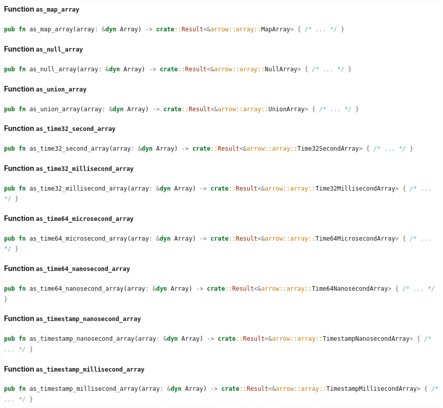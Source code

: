 #### Function `as_map_array`

```rust
pub fn as_map_array(array: &dyn Array) -> crate::Result<&arrow::array::MapArray> { /* ... */ }
```

#### Function `as_null_array`

```rust
pub fn as_null_array(array: &dyn Array) -> crate::Result<&arrow::array::NullArray> { /* ... */ }
```

#### Function `as_union_array`

```rust
pub fn as_union_array(array: &dyn Array) -> crate::Result<&arrow::array::UnionArray> { /* ... */ }
```

#### Function `as_time32_second_array`

```rust
pub fn as_time32_second_array(array: &dyn Array) -> crate::Result<&arrow::array::Time32SecondArray> { /* ... */ }
```

#### Function `as_time32_millisecond_array`

```rust
pub fn as_time32_millisecond_array(array: &dyn Array) -> crate::Result<&arrow::array::Time32MillisecondArray> { /* ... */ }
```

#### Function `as_time64_microsecond_array`

```rust
pub fn as_time64_microsecond_array(array: &dyn Array) -> crate::Result<&arrow::array::Time64MicrosecondArray> { /* ... */ }
```

#### Function `as_time64_nanosecond_array`

```rust
pub fn as_time64_nanosecond_array(array: &dyn Array) -> crate::Result<&arrow::array::Time64NanosecondArray> { /* ... */ }
```

#### Function `as_timestamp_nanosecond_array`

```rust
pub fn as_timestamp_nanosecond_array(array: &dyn Array) -> crate::Result<&arrow::array::TimestampNanosecondArray> { /* ... */ }
```

#### Function `as_timestamp_millisecond_array`

```rust
pub fn as_timestamp_millisecond_array(array: &dyn Array) -> crate::Result<&arrow::array::TimestampMillisecondArray> { /* ... */ }
```
